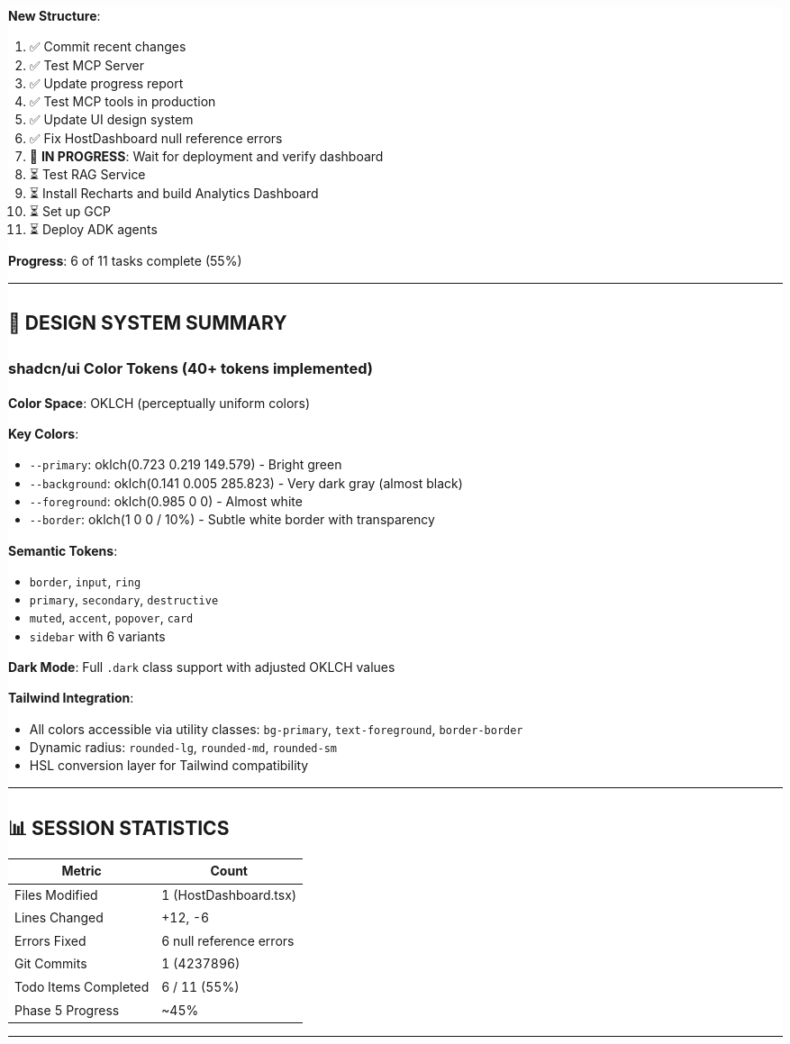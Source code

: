 **New Structure**:
1. ✅ Commit recent changes
2. ✅ Test MCP Server
3. ✅ Update progress report
4. ✅ Test MCP tools in production
5. ✅ Update UI design system
6. ✅ Fix HostDashboard null reference errors
7. 🔄 **IN PROGRESS**: Wait for deployment and verify dashboard
8. ⏳ Test RAG Service
9. ⏳ Install Recharts and build Analytics Dashboard
10. ⏳ Set up GCP
11. ⏳ Deploy ADK agents

**Progress**: 6 of 11 tasks complete (55%)

---

## 🎨 **DESIGN SYSTEM SUMMARY**

### **shadcn/ui Color Tokens** (40+ tokens implemented)
**Color Space**: OKLCH (perceptually uniform colors)

**Key Colors**:
- `--primary`: oklch(0.723 0.219 149.579) - Bright green
- `--background`: oklch(0.141 0.005 285.823) - Very dark gray (almost black)
- `--foreground`: oklch(0.985 0 0) - Almost white
- `--border`: oklch(1 0 0 / 10%) - Subtle white border with transparency

**Semantic Tokens**:
- `border`, `input`, `ring`
- `primary`, `secondary`, `destructive`
- `muted`, `accent`, `popover`, `card`
- `sidebar` with 6 variants

**Dark Mode**: Full `.dark` class support with adjusted OKLCH values

**Tailwind Integration**:
- All colors accessible via utility classes: `bg-primary`, `text-foreground`, `border-border`
- Dynamic radius: `rounded-lg`, `rounded-md`, `rounded-sm`
- HSL conversion layer for Tailwind compatibility

---

## 📊 **SESSION STATISTICS**

| Metric | Count |
|--------|-------|
| Files Modified | 1 (HostDashboard.tsx) |
| Lines Changed | +12, -6 |
| Errors Fixed | 6 null reference errors |
| Git Commits | 1 (4237896) |
| Todo Items Completed | 6 / 11 (55%) |
| Phase 5 Progress | ~45% |

---